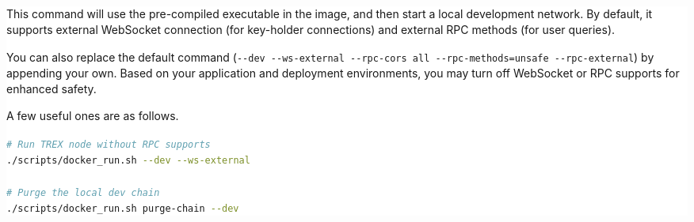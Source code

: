 This command will use the pre-compiled executable in the image, and then start a local development network. 
By default, it supports external WebSocket connection (for key-holder connections) and external RPC methods 
(for user queries). 

You can also replace the default command
(`--dev --ws-external --rpc-cors all --rpc-methods=unsafe --rpc-external`)
by appending your own. Based on your application and deployment environments, you may turn off WebSocket or RPC supports 
for enhanced safety.

A few useful ones are as follows.

```bash
# Run TREX node without RPC supports
./scripts/docker_run.sh --dev --ws-external

# Purge the local dev chain
./scripts/docker_run.sh purge-chain --dev
```
